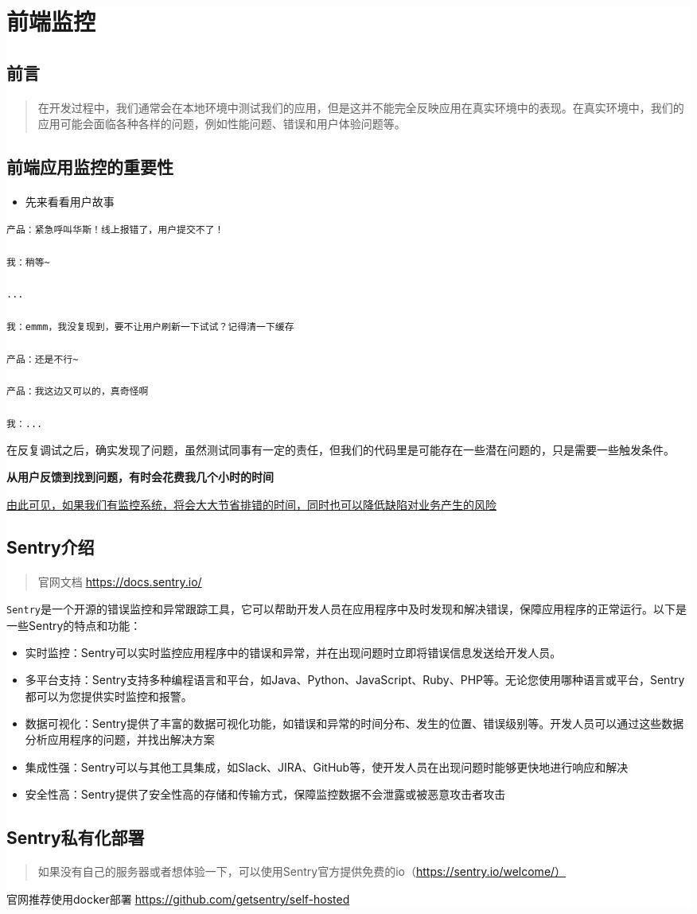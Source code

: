 # 前端监控

## 前言
> 在开发过程中，我们通常会在本地环境中测试我们的应用，但是这并不能完全反映应用在真实环境中的表现。在真实环境中，我们的应用可能会面临各种各样的问题，例如性能问题、错误和用户体验问题等。


## 前端应用监控的重要性

- 先来看看用户故事

```
产品：紧急呼叫华斯！线上报错了，用户提交不了！

我：稍等~

...

我：emmm，我没复现到，要不让用户刷新一下试试？记得清一下缓存

产品：还是不行~

产品：我这边又可以的，真奇怪啊

我：...
```

在反复调试之后，确实发现了问题，虽然测试同事有一定的责任，但我们的代码里是可能存在一些潜在问题的，只是需要一些触发条件。

**从用户反馈到找到问题，有时会花费我几个小时的时间**

<u>由此可见，如果我们有监控系统，将会大大节省排错的时间，同时也可以降低缺陷对业务产生的风险</u>

## Sentry介绍

> 官网文档 https://docs.sentry.io/

`Sentry`是一个开源的错误监控和异常跟踪工具，它可以帮助开发人员在应用程序中及时发现和解决错误，保障应用程序的正常运行。以下是一些Sentry的特点和功能：

- 实时监控：Sentry可以实时监控应用程序中的错误和异常，并在出现问题时立即将错误信息发送给开发人员。

- 多平台支持：Sentry支持多种编程语言和平台，如Java、Python、JavaScript、Ruby、PHP等。无论您使用哪种语言或平台，Sentry都可以为您提供实时监控和报警。

- 数据可视化：Sentry提供了丰富的数据可视化功能，如错误和异常的时间分布、发生的位置、错误级别等。开发人员可以通过这些数据分析应用程序的问题，并找出解决方案

- 集成性强：Sentry可以与其他工具集成，如Slack、JIRA、GitHub等，使开发人员在出现问题时能够更快地进行响应和解决

- 安全性高：Sentry提供了安全性高的存储和传输方式，保障监控数据不会泄露或被恶意攻击者攻击


## Sentry私有化部署

> 如果没有自己的服务器或者想体验一下，可以使用Sentry官方提供免费的io（https://sentry.io/welcome/）


官网推荐使用docker部署 https://github.com/getsentry/self-hosted
